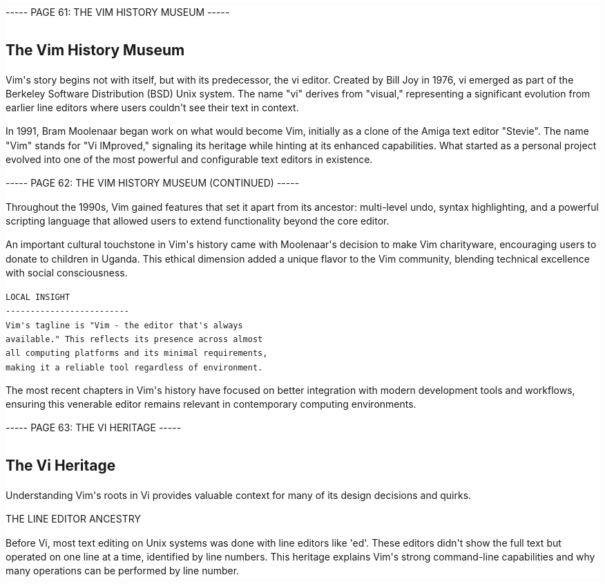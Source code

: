 
----- PAGE 61: THE VIM HISTORY MUSEUM -----

## The Vim History Museum

Vim's story begins not with itself, but with its predecessor, 
the vi editor. Created by Bill Joy in 1976, vi emerged as part 
of the Berkeley Software Distribution (BSD) Unix system. The 
name "vi" derives from "visual," representing a significant 
evolution from earlier line editors where users couldn't see 
their text in context.

In 1991, Bram Moolenaar began work on what would become Vim, 
initially as a clone of the Amiga text editor "Stevie". The name 
"Vim" stands for "Vi IMproved," signaling its heritage while 
hinting at its enhanced capabilities. What started as a personal 
project evolved into one of the most powerful and configurable 
text editors in existence.


----- PAGE 62: THE VIM HISTORY MUSEUM (CONTINUED) -----

Throughout the 1990s, Vim gained features that set it apart from 
its ancestor: multi-level undo, syntax highlighting, and a 
powerful scripting language that allowed users to extend 
functionality beyond the core editor.

An important cultural touchstone in Vim's history came with 
Moolenaar's decision to make Vim charityware, encouraging users 
to donate to children in Uganda. This ethical dimension added a 
unique flavor to the Vim community, blending technical 
excellence with social consciousness.

    LOCAL INSIGHT
    -------------------------
    Vim's tagline is "Vim - the editor that's always 
    available." This reflects its presence across almost 
    all computing platforms and its minimal requirements, 
    making it a reliable tool regardless of environment.

The most recent chapters in Vim's history have focused on better 
integration with modern development tools and workflows, 
ensuring this venerable editor remains relevant in contemporary 
computing environments.


----- PAGE 63: THE VI HERITAGE -----

## The Vi Heritage

Understanding Vim's roots in Vi provides valuable context for 
many of its design decisions and quirks.

THE LINE EDITOR ANCESTRY

Before Vi, most text editing on Unix systems was done with line 
editors like 'ed'. These editors didn't show the full text but 
operated on one line at a time, identified by line numbers. This 
heritage explains Vim's strong command-line capabilities and why 
many operations can be performed by line number.
